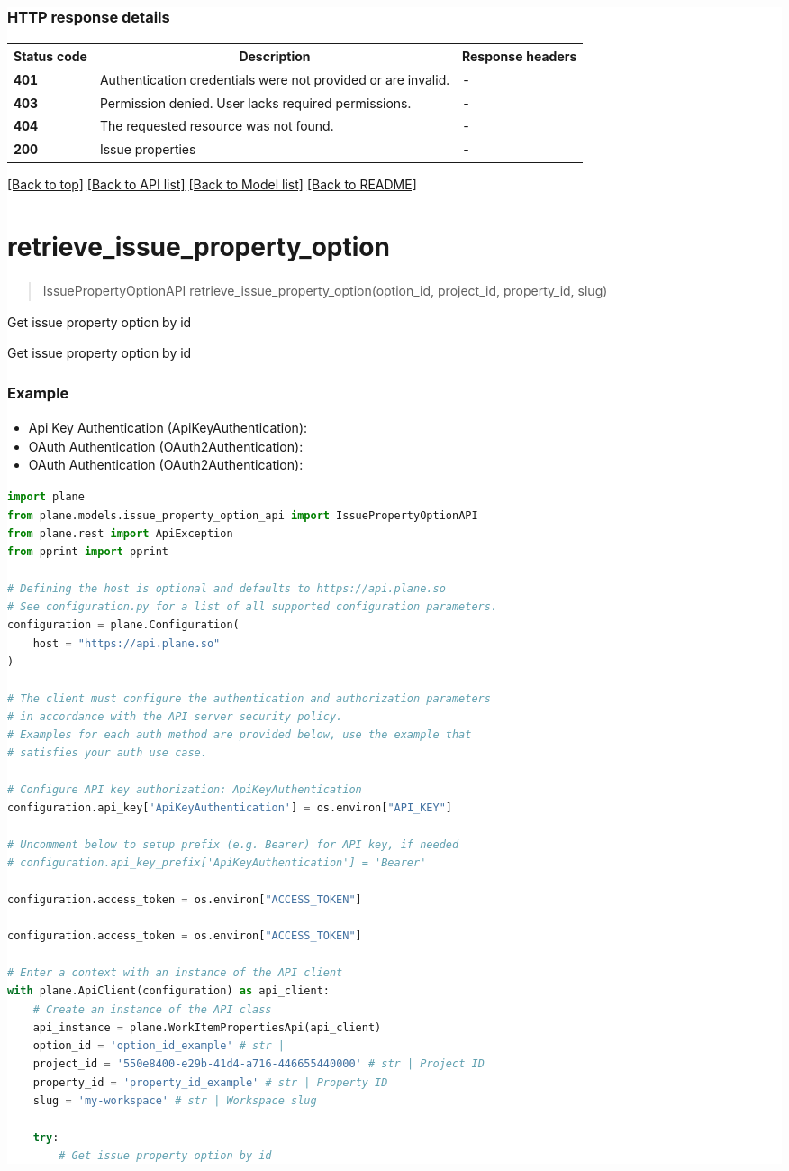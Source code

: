 ### HTTP response details

| Status code | Description | Response headers |
|-------------|-------------|------------------|
**401** | Authentication credentials were not provided or are invalid. |  -  |
**403** | Permission denied. User lacks required permissions. |  -  |
**404** | The requested resource was not found. |  -  |
**200** | Issue properties |  -  |

[[Back to top]](#) [[Back to API list]](../README.md#documentation-for-api-endpoints) [[Back to Model list]](../README.md#documentation-for-models) [[Back to README]](../README.md)

# **retrieve_issue_property_option**
> IssuePropertyOptionAPI retrieve_issue_property_option(option_id, project_id, property_id, slug)

Get issue property option by id

Get issue property option by id

### Example

* Api Key Authentication (ApiKeyAuthentication):
* OAuth Authentication (OAuth2Authentication):
* OAuth Authentication (OAuth2Authentication):

```python
import plane
from plane.models.issue_property_option_api import IssuePropertyOptionAPI
from plane.rest import ApiException
from pprint import pprint

# Defining the host is optional and defaults to https://api.plane.so
# See configuration.py for a list of all supported configuration parameters.
configuration = plane.Configuration(
    host = "https://api.plane.so"
)

# The client must configure the authentication and authorization parameters
# in accordance with the API server security policy.
# Examples for each auth method are provided below, use the example that
# satisfies your auth use case.

# Configure API key authorization: ApiKeyAuthentication
configuration.api_key['ApiKeyAuthentication'] = os.environ["API_KEY"]

# Uncomment below to setup prefix (e.g. Bearer) for API key, if needed
# configuration.api_key_prefix['ApiKeyAuthentication'] = 'Bearer'

configuration.access_token = os.environ["ACCESS_TOKEN"]

configuration.access_token = os.environ["ACCESS_TOKEN"]

# Enter a context with an instance of the API client
with plane.ApiClient(configuration) as api_client:
    # Create an instance of the API class
    api_instance = plane.WorkItemPropertiesApi(api_client)
    option_id = 'option_id_example' # str | 
    project_id = '550e8400-e29b-41d4-a716-446655440000' # str | Project ID
    property_id = 'property_id_example' # str | Property ID
    slug = 'my-workspace' # str | Workspace slug

    try:
        # Get issue property option by id
```